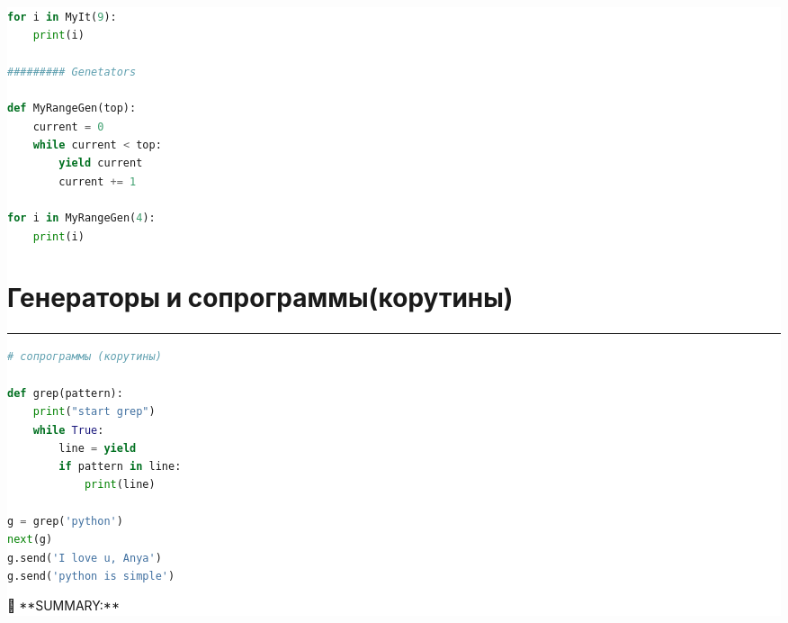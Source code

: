 ```python
for i in MyIt(9):
    print(i)

######### Genetators

def MyRangeGen(top):
    current = 0
    while current < top:
        yield current
        current += 1
    
for i in MyRangeGen(4):
    print(i)
```

# Генераторы и сопрограммы(корутины)

---

```python
# сопрограммы (корутины)

def grep(pattern):
    print("start grep")
    while True:
        line = yield
        if pattern in line:
            print(line)

g = grep('python') 
next(g)
g.send('I love u, Anya')
g.send('python is simple')
```

<aside>
📌 **SUMMARY:**

</aside>